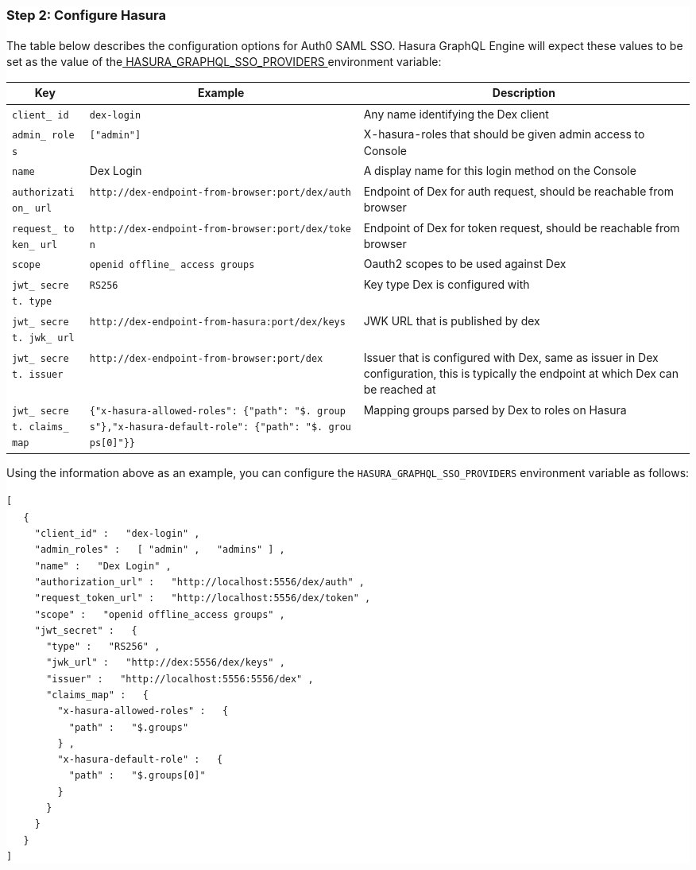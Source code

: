 ### Step 2: Configure Hasura​

The table below describes the configuration options for Auth0 SAML SSO. Hasura GraphQL Engine will expect these values
to be set as the value of the[ HASURA_GRAPHQL_SSO_PROVIDERS ](https://hasura.io/docs/latest/deployment/graphql-engine-flags/reference/#single-sign-on-providers)environment
variable:

| Key | Example | Description |
|---|---|---|
|  `client_ id`  |  `dex-login`  | Any name identifying the Dex client |
|  `admin_ roles`  |  `["admin"]`  | X-hasura-roles that should be given admin access to Console |
|  `name`  | Dex Login | A display name for this login method on the Console |
|  `authorization_ url`  |  `http://dex-endpoint-from-browser:port/dex/auth`  | Endpoint of Dex for auth request, should be reachable from browser |
|  `request_ token_ url`  |  `http://dex-endpoint-from-browser:port/dex/token`  | Endpoint of Dex for token request, should be reachable from browser |
|  `scope`  |  `openid offline_ access groups`  | Oauth2 scopes to be used against Dex |
|  `jwt_ secret. type`  |  `RS256`  | Key type Dex is configured with |
|  `jwt_ secret. jwk_ url`  |  `http://dex-endpoint-from-hasura:port/dex/keys`  | JWK URL that is published by dex |
|  `jwt_ secret. issuer`  |  `http://dex-endpoint-from-browser:port/dex`  | Issuer that is configured with Dex, same as issuer in Dex configuration, this is typically the endpoint at which Dex can be reached at |
|  `jwt_ secret. claims_ map`  |  `{"x-hasura-allowed-roles": {"path": "$. groups"},"x-hasura-default-role": {"path": "$. groups[0]"}}`  | Mapping groups parsed by Dex to roles on Hasura |


Using the information above as an example, you can configure the `HASURA_GRAPHQL_SSO_PROVIDERS` environment variable as
follows:

```
[
   {
     "client_id" :   "dex-login" ,
     "admin_roles" :   [ "admin" ,   "admins" ] ,
     "name" :   "Dex Login" ,
     "authorization_url" :   "http://localhost:5556/dex/auth" ,
     "request_token_url" :   "http://localhost:5556/dex/token" ,
     "scope" :   "openid offline_access groups" ,
     "jwt_secret" :   {
       "type" :   "RS256" ,
       "jwk_url" :   "http://dex:5556/dex/keys" ,
       "issuer" :   "http://localhost:5556:5556/dex" ,
       "claims_map" :   {
         "x-hasura-allowed-roles" :   {
           "path" :   "$.groups"
         } ,
         "x-hasura-default-role" :   {
           "path" :   "$.groups[0]"
         }
       }
     }
   }
]
```
